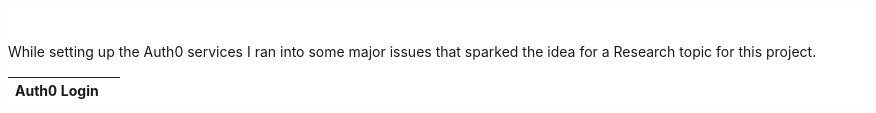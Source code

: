 <br>

While setting up the Auth0 services I ran into some major issues that sparked the idea for a Research topic for this project.

| Auth0 Login ||
| --- | --- |